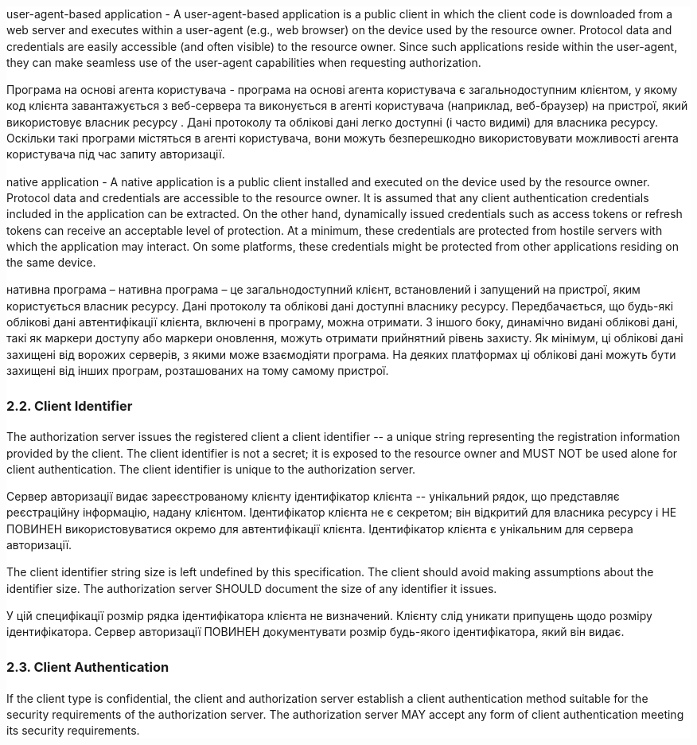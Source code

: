 user-agent-based application - A user-agent-based application is a public client in which the client code is downloaded from a web server and executes within a user-agent (e.g., web browser) on the device used by the resource owner.  Protocol data and credentials are easily accessible (and often visible) to the resource owner.  Since such applications reside within the user-agent, they can make seamless use of the user-agent capabilities when requesting authorization.

Програма на основі агента користувача - програма на основі агента користувача є загальнодоступним клієнтом, у якому код клієнта завантажується з веб-сервера та виконується в агенті користувача (наприклад, веб-браузер) на пристрої, який використовує власник ресурсу . Дані протоколу та облікові дані легко доступні (і часто видимі) для власника ресурсу. Оскільки такі програми містяться в агенті користувача, вони можуть безперешкодно використовувати можливості агента користувача під час запиту авторизації.

native application - A native application is a public client installed and executed on the device used by the resource owner.  Protocol data and credentials are accessible to the resource owner.  It is assumed that any client authentication credentials included in the application can be extracted.  On the other hand, dynamically issued credentials such as access tokens or refresh tokens can receive an acceptable level of protection.  At a minimum, these credentials are protected from hostile servers with which the application may interact.  On some platforms, these credentials might be protected from other applications residing on the same device.

нативна програма – нативна програма – це загальнодоступний клієнт, встановлений і запущений на пристрої, яким користується власник ресурсу. Дані протоколу та облікові дані доступні власнику ресурсу. Передбачається, що будь-які облікові дані автентифікації клієнта, включені в програму, можна отримати. З іншого боку, динамічно видані облікові дані, такі як маркери доступу або маркери оновлення, можуть отримати прийнятний рівень захисту. Як мінімум, ці облікові дані захищені від ворожих серверів, з якими може взаємодіяти програма. На деяких платформах ці облікові дані можуть бути захищені від інших програм, розташованих на тому самому пристрої.

### 2.2.  Client Identifier

The authorization server issues the registered client a client identifier -- a unique string representing the registration information provided by the client.  The client identifier is not a secret; it is exposed to the resource owner and MUST NOT be used alone for client authentication.  The client identifier is unique to the authorization server.

Сервер авторизації видає зареєстрованому клієнту ідентифікатор клієнта -- унікальний рядок, що представляє реєстраційну інформацію, надану клієнтом. Ідентифікатор клієнта не є секретом; він відкритий для власника ресурсу і НЕ ПОВИНЕН використовуватися окремо для автентифікації клієнта. Ідентифікатор клієнта є унікальним для сервера авторизації.

The client identifier string size is left undefined by this specification.  The client should avoid making assumptions about the identifier size.  The authorization server SHOULD document the size of any identifier it issues.

У цій специфікації розмір рядка ідентифікатора клієнта не визначений. Клієнту слід уникати припущень щодо розміру ідентифікатора. Сервер авторизації ПОВИНЕН документувати розмір будь-якого ідентифікатора, який він видає.

### 2.3.  Client Authentication

If the client type is confidential, the client and authorization server establish a client authentication method suitable for the security requirements of the authorization server.  The authorization server MAY accept any form of client authentication meeting its security requirements.
